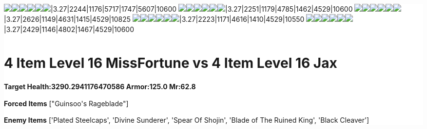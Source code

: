![](/item/3124.png)![](/item/6676.png)![](/item/6333.png)![](/item/1001.png)![](/item/1055.png)![](/item/1036.png)|3.27|2244|1176|5717|1747|5607|10600
![](/item/3124.png)![](/item/3508.png)![](/item/3074.png)![](/item/1001.png)![](/item/1055.png)![](/item/1036.png)|3.27|2251|1179|4785|1462|4529|10600
![](/item/3124.png)![](/item/6696.png)![](/item/6693.png)![](/item/1001.png)![](/item/1055.png)![](/item/1037.png)|3.27|2626|1149|4631|1415|4529|10825
![](/item/3124.png)![](/item/3139.png)![](/item/3179.png)![](/item/1001.png)![](/item/1055.png)![](/item/1038.png)|3.27|2223|1171|4616|1410|4529|10550
![](/item/3124.png)![](/item/3074.png)![](/item/3004.png)![](/item/1001.png)![](/item/1055.png)![](/item/1036.png)|3.27|2429|1146|4802|1467|4529|10600




























































# 4 Item Level 16 MissFortune vs 4 Item Level 16 Jax

**Target Health:3290.2941176470586 Armor:125.0 Mr:62.8**


**Forced Items** ["Guinsoo's Rageblade"]


**Enemy Items** ['Plated Steelcaps', 'Divine Sunderer', 'Spear Of Shojin', 'Blade of The Ruined King', 'Black Cleaver']
